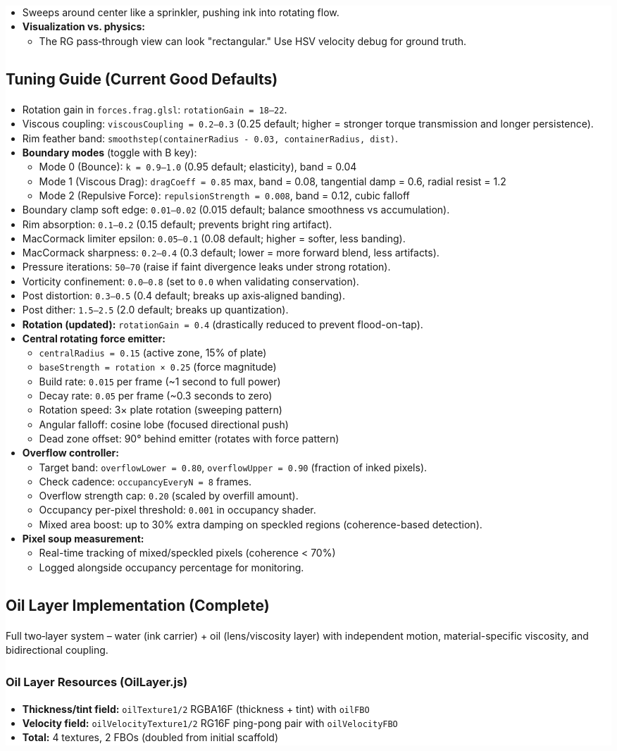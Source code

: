   - Sweeps around center like a sprinkler, pushing ink into rotating flow.
- **Visualization vs. physics:**
  - The RG pass‑through view can look "rectangular." Use HSV velocity debug for ground truth.

## Tuning Guide (Current Good Defaults)
- Rotation gain in `forces.frag.glsl`: `rotationGain = 18–22`.
- Viscous coupling: `viscousCoupling = 0.2–0.3` (0.25 default; higher = stronger torque transmission and longer persistence).
- Rim feather band: `smoothstep(containerRadius - 0.03, containerRadius, dist)`.
- **Boundary modes** (toggle with B key):
  - Mode 0 (Bounce): `k = 0.9–1.0` (0.95 default; elasticity), band = 0.04
  - Mode 1 (Viscous Drag): `dragCoeff = 0.85` max, band = 0.08, tangential damp = 0.6, radial resist = 1.2
  - Mode 2 (Repulsive Force): `repulsionStrength = 0.008`, band = 0.12, cubic falloff
- Boundary clamp soft edge: `0.01–0.02` (0.015 default; balance smoothness vs accumulation).
- Rim absorption: `0.1–0.2` (0.15 default; prevents bright ring artifact).
- MacCormack limiter epsilon: `0.05–0.1` (0.08 default; higher = softer, less banding).
- MacCormack sharpness: `0.2–0.4` (0.3 default; lower = more forward blend, less artifacts).
- Pressure iterations: `50–70` (raise if faint divergence leaks under strong rotation).
- Vorticity confinement: `0.0–0.8` (set to `0.0` when validating conservation).
- Post distortion: `0.3–0.5` (0.4 default; breaks up axis‑aligned banding).
- Post dither: `1.5–2.5` (2.0 default; breaks up quantization).
 - **Rotation (updated):** `rotationGain = 0.4` (drastically reduced to prevent flood-on-tap).
 - **Central rotating force emitter:**
   - `centralRadius = 0.15` (active zone, 15% of plate)
   - `baseStrength = rotation × 0.25` (force magnitude)
   - Build rate: `0.015` per frame (~1 second to full power)
   - Decay rate: `0.05` per frame (~0.3 seconds to zero)
   - Rotation speed: 3× plate rotation (sweeping pattern)
   - Angular falloff: cosine lobe (focused directional push)
   - Dead zone offset: 90° behind emitter (rotates with force pattern)
 - **Overflow controller:**
   - Target band: `overflowLower = 0.80`, `overflowUpper = 0.90` (fraction of inked pixels).
   - Check cadence: `occupancyEveryN = 8` frames.
   - Overflow strength cap: `0.20` (scaled by overfill amount).
   - Occupancy per-pixel threshold: `0.001` in occupancy shader.
   - Mixed area boost: up to 30% extra damping on speckled regions (coherence-based detection).
 - **Pixel soup measurement:**
   - Real-time tracking of mixed/speckled pixels (coherence < 70%)
   - Logged alongside occupancy percentage for monitoring.

## Oil Layer Implementation (Complete)
Full two‑layer system – water (ink carrier) + oil (lens/viscosity layer) with independent motion, material-specific viscosity, and bidirectional coupling.

### Oil Layer Resources (OilLayer.js)
- **Thickness/tint field:** `oilTexture1/2` RGBA16F (thickness + tint) with `oilFBO`
- **Velocity field:** `oilVelocityTexture1/2` RG16F ping-pong pair with `oilVelocityFBO`
- **Total:** 4 textures, 2 FBOs (doubled from initial scaffold)
